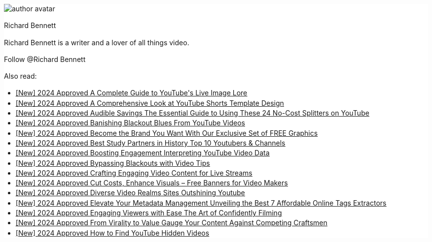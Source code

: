 ![author avatar](https://images.wondershare.com/filmora/article-images/richard-bennett.jpg)

Richard Bennett

Richard Bennett is a writer and a lover of all things video.

Follow @Richard Bennett


<ins class="adsbygoogle"
     style="display:block"
     data-ad-format="autorelaxed"
     data-ad-client="ca-pub-7571918770474297"
     data-ad-slot="1223367746"></ins>



<ins class="adsbygoogle"
     style="display:block"
     data-ad-client="ca-pub-7571918770474297"
     data-ad-slot="8358498916"
     data-ad-format="auto"
     data-full-width-responsive="true"></ins>





<span class="atpl-alsoreadstyle">Also read:</span>
<div><ul>
<li><a href="https://youtube-zero.techidaily.com/024-approved-a-complete-guide-to-youtubes-live-image-lore/"><u>[New] 2024 Approved  A Complete Guide to YouTube's Live Image Lore</u></a></li>
<li><a href="https://youtube-zero.techidaily.com/024-approved-a-comprehensive-look-at-youtube-shorts-template-design/"><u>[New] 2024 Approved  A Comprehensive Look at YouTube Shorts Template Design</u></a></li>
<li><a href="https://youtube-zero.techidaily.com/024-approved-audible-savings-the-essential-guide-to-using-these-24-no-cost-splitters-on-youtube/"><u>[New] 2024 Approved  Audible Savings  The Essential Guide to Using These 24 No-Cost Splitters on YouTube</u></a></li>
<li><a href="https://youtube-zero.techidaily.com/024-approved-banishing-blackout-blues-from-youtube-videos/"><u>[New] 2024 Approved  Banishing Blackout Blues From YouTube Videos</u></a></li>
<li><a href="https://youtube-zero.techidaily.com/024-approved-become-the-brand-you-want-with-our-exclusive-set-of-free-graphics/"><u>[New] 2024 Approved  Become the Brand You Want With Our Exclusive Set of FREE Graphics</u></a></li>
<li><a href="https://youtube-zero.techidaily.com/024-approved-best-study-partners-in-history-top-10-youtubers-and-channels/"><u>[New] 2024 Approved  Best Study Partners in History  Top 10 Youtubers & Channels</u></a></li>
<li><a href="https://youtube-zero.techidaily.com/024-approved-boosting-engagement-interpreting-youtube-video-data/"><u>[New] 2024 Approved  Boosting Engagement  Interpreting YouTube Video Data</u></a></li>
<li><a href="https://youtube-zero.techidaily.com/024-approved-bypassing-blackouts-with-video-tips/"><u>[New] 2024 Approved  Bypassing Blackouts with Video Tips</u></a></li>
<li><a href="https://youtube-zero.techidaily.com/024-approved-crafting-engaging-video-content-for-live-streams/"><u>[New] 2024 Approved  Crafting Engaging Video Content for Live Streams</u></a></li>
<li><a href="https://youtube-zero.techidaily.com/024-approved-cut-costs-enhance-visuals-free-banners-for-video-makers/"><u>[New] 2024 Approved  Cut Costs, Enhance Visuals – Free Banners for Video Makers</u></a></li>
<li><a href="https://youtube-zero.techidaily.com/024-approved-diverse-video-realms-sites-outshining-youtube/"><u>[New] 2024 Approved  Diverse Video Realms  Sites Outshining Youtube</u></a></li>
<li><a href="https://youtube-zero.techidaily.com/024-approved-elevate-your-metadata-management-unveiling-the-best-7-affordable-online-tags-extractors/"><u>[New] 2024 Approved  Elevate Your Metadata Management  Unveiling the Best 7 Affordable Online Tags Extractors</u></a></li>
<li><a href="https://youtube-zero.techidaily.com/024-approved-engaging-viewers-with-ease-the-art-of-confidently-filming/"><u>[New] 2024 Approved  Engaging Viewers with Ease  The Art of Confidently Filming</u></a></li>
<li><a href="https://youtube-zero.techidaily.com/024-approved-from-virality-to-value-gauge-your-content-against-competing-craftsmen/"><u>[New] 2024 Approved  From Virality to Value  Gauge Your Content Against Competing Craftsmen</u></a></li>
<li><a href="https://youtube-zero.techidaily.com/024-approved-how-to-find-youtube-hidden-videos/"><u>[New] 2024 Approved  How to Find YouTube Hidden Videos</u></a></li>